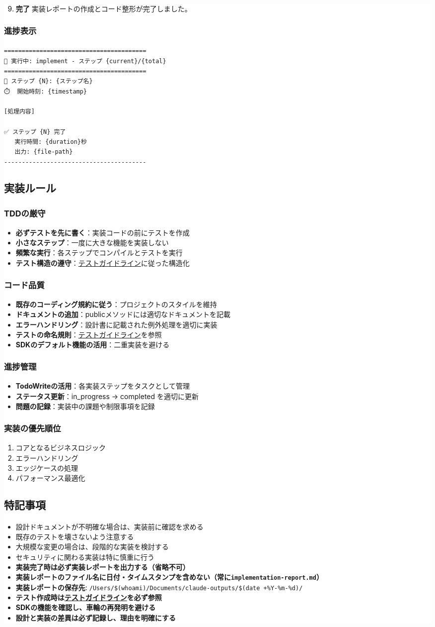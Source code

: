 9. **完了**
実装レポートの作成とコード整形が完了しました。

### 進捗表示
```
========================================
🚀 実行中: implement - ステップ {current}/{total}
========================================
📍 ステップ {N}: {ステップ名}
⏱️  開始時刻: {timestamp}

[処理内容]

✅ ステップ {N} 完了
   実行時間: {duration}秒
   出力: {file-path}
----------------------------------------
```

## 実装ルール

### TDDの厳守
- **必ずテストを先に書く**：実装コードの前にテストを作成
- **小さなステップ**：一度に大きな機能を実装しない
- **頻繁な実行**：各ステップでコンパイルとテストを実行
- **テスト構造の遵守**：[テストガイドライン](../docs/guidelines/testing.md)に従った構造化

### コード品質
- **既存のコーディング規約に従う**：プロジェクトのスタイルを維持
- **ドキュメントの追加**：publicメソッドには適切なドキュメントを記載
- **エラーハンドリング**：設計書に記載された例外処理を適切に実装
- **テストの命名規則**：[テストガイドライン](../docs/guidelines/testing.md)を参照
- **SDKのデフォルト機能の活用**：二重実装を避ける

### 進捗管理
- **TodoWriteの活用**：各実装ステップをタスクとして管理
- **ステータス更新**：in_progress → completed を適切に更新
- **問題の記録**：実装中の課題や制限事項を記録

### 実装の優先順位
1. コアとなるビジネスロジック
2. エラーハンドリング
3. エッジケースの処理
4. パフォーマンス最適化

## 特記事項
- 設計ドキュメントが不明確な場合は、実装前に確認を求める
- 既存のテストを壊さないよう注意する
- 大規模な変更の場合は、段階的な実装を検討する
- セキュリティに関わる実装は特に慎重に行う
- **実装完了時は必ず実装レポートを出力する（省略不可）**
- **実装レポートのファイル名に日付・タイムスタンプを含めない（常に`implementation-report.md`）**
- **実装レポートの保存先**: `/Users/$(whoami)/Documents/claude-outputs/$(date +%Y-%m-%d)/`
- **テスト作成時は[テストガイドライン](../docs/guidelines/testing.md)を必ず参照**
- **SDKの機能を確認し、車輪の再発明を避ける**
- **設計と実装の差異は必ず記録し、理由を明確にする**
